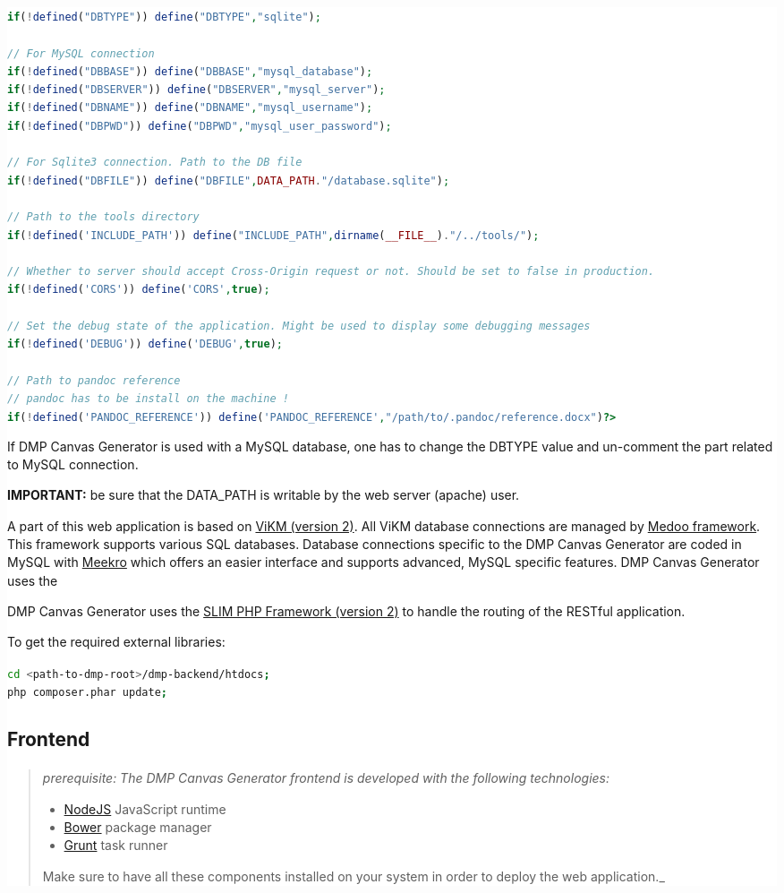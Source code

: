 ```php
if(!defined("DBTYPE")) define("DBTYPE","sqlite");

// For MySQL connection
if(!defined("DBBASE")) define("DBBASE","mysql_database");
if(!defined("DBSERVER")) define("DBSERVER","mysql_server");
if(!defined("DBNAME")) define("DBNAME","mysql_username");
if(!defined("DBPWD")) define("DBPWD","mysql_user_password");

// For Sqlite3 connection. Path to the DB file
if(!defined("DBFILE")) define("DBFILE",DATA_PATH."/database.sqlite");

// Path to the tools directory
if(!defined('INCLUDE_PATH')) define("INCLUDE_PATH",dirname(__FILE__)."/../tools/");

// Whether to server should accept Cross-Origin request or not. Should be set to false in production.
if(!defined('CORS')) define('CORS',true);

// Set the debug state of the application. Might be used to display some debugging messages
if(!defined('DEBUG')) define('DEBUG',true);

// Path to pandoc reference
// pandoc has to be install on the machine !
if(!defined('PANDOC_REFERENCE')) define('PANDOC_REFERENCE',"/path/to/.pandoc/reference.docx")?>
```

If DMP Canvas Generator is used with a MySQL database, one has to change the DBTYPE value and un-comment the part related to MySQL connection.

**IMPORTANT:** be sure that the DATA\_PATH is writable by the web server (apache) user.

A part of this web application is based on [ViKM (version 2)](http://www.vital-it.ch/research/software/ViKM). All ViKM database connections are managed by [Medoo framework](http://medoo.in/). This framework supports various SQL databases. Database connections specific to the DMP Canvas Generator are coded in MySQL with [Meekro](http://www.meekro.com) which offers an easier interface and supports advanced, MySQL specific features. DMP Canvas Generator uses the

DMP Canvas Generator uses the [SLIM PHP Framework (version 2)](http://www.slimframework.com/) to handle the routing of the RESTful application.

To get the required external libraries: 

```bash
cd <path-to-dmp-root>/dmp-backend/htdocs;
php composer.phar update;
```

## Frontend

> _prerequisite: The DMP Canvas Generator frontend is developed with the following technologies:_
> 
>	- [NodeJS](https://nodejs.org) JavaScript runtime
>	- [Bower](https://bower.io) package manager
>	- [Grunt](http://gruntjs.com) task runner
>
>	Make sure to have all these components installed on your system in order to deploy the web application._
